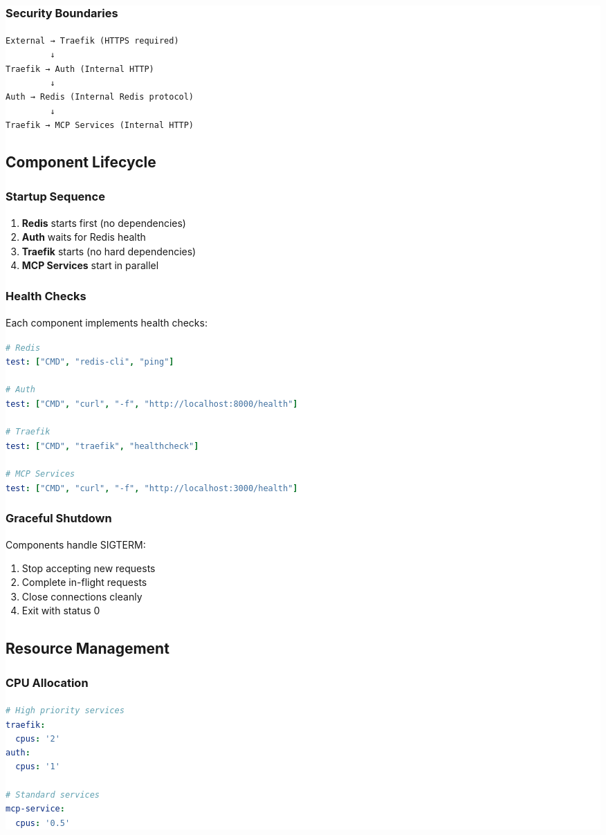 ### Security Boundaries

```
External → Traefik (HTTPS required)
         ↓
Traefik → Auth (Internal HTTP)
         ↓
Auth → Redis (Internal Redis protocol)
         ↓
Traefik → MCP Services (Internal HTTP)
```

## Component Lifecycle

### Startup Sequence

1. **Redis** starts first (no dependencies)
2. **Auth** waits for Redis health
3. **Traefik** starts (no hard dependencies)
4. **MCP Services** start in parallel

### Health Checks

Each component implements health checks:

```yaml
# Redis
test: ["CMD", "redis-cli", "ping"]

# Auth
test: ["CMD", "curl", "-f", "http://localhost:8000/health"]

# Traefik
test: ["CMD", "traefik", "healthcheck"]

# MCP Services
test: ["CMD", "curl", "-f", "http://localhost:3000/health"]
```

### Graceful Shutdown

Components handle SIGTERM:
1. Stop accepting new requests
2. Complete in-flight requests
3. Close connections cleanly
4. Exit with status 0

## Resource Management

### CPU Allocation

```yaml
# High priority services
traefik:
  cpus: '2'
auth:
  cpus: '1'

# Standard services
mcp-service:
  cpus: '0.5'
```
